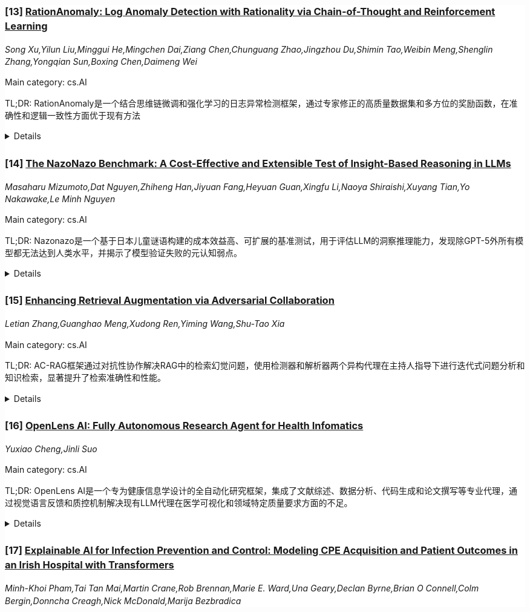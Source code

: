 
### [13] [RationAnomaly: Log Anomaly Detection with Rationality via Chain-of-Thought and Reinforcement Learning](https://arxiv.org/abs/2509.14693)
*Song Xu,Yilun Liu,Minggui He,Mingchen Dai,Ziang Chen,Chunguang Zhao,Jingzhou Du,Shimin Tao,Weibin Meng,Shenglin Zhang,Yongqian Sun,Boxing Chen,Daimeng Wei*

Main category: cs.AI

TL;DR: RationAnomaly是一个结合思维链微调和强化学习的日志异常检测框架，通过专家修正的高质量数据集和多方位的奖励函数，在准确性和逻辑一致性方面优于现有方法


<details><summary>Details</summary></details>


### [14] [The NazoNazo Benchmark: A Cost-Effective and Extensible Test of Insight-Based Reasoning in LLMs](https://arxiv.org/abs/2509.14704)
*Masaharu Mizumoto,Dat Nguyen,Zhiheng Han,Jiyuan Fang,Heyuan Guan,Xingfu Li,Naoya Shiraishi,Xuyang Tian,Yo Nakawake,Le Minh Nguyen*

Main category: cs.AI

TL;DR: Nazonazo是一个基于日本儿童谜语构建的成本效益高、可扩展的基准测试，用于评估LLM的洞察推理能力，发现除GPT-5外所有模型都无法达到人类水平，并揭示了模型验证失败的元认知弱点。


<details><summary>Details</summary></details>


### [15] [Enhancing Retrieval Augmentation via Adversarial Collaboration](https://arxiv.org/abs/2509.14750)
*Letian Zhang,Guanghao Meng,Xudong Ren,Yiming Wang,Shu-Tao Xia*

Main category: cs.AI

TL;DR: AC-RAG框架通过对抗性协作解决RAG中的检索幻觉问题，使用检测器和解析器两个异构代理在主持人指导下进行迭代式问题分析和知识检索，显著提升了检索准确性和性能。


<details><summary>Details</summary></details>


### [16] [OpenLens AI: Fully Autonomous Research Agent for Health Infomatics](https://arxiv.org/abs/2509.14778)
*Yuxiao Cheng,Jinli Suo*

Main category: cs.AI

TL;DR: OpenLens AI是一个专为健康信息学设计的全自动化研究框架，集成了文献综述、数据分析、代码生成和论文撰写等专业代理，通过视觉语言反馈和质控机制解决现有LLM代理在医学可视化和领域特定质量要求方面的不足。


<details><summary>Details</summary></details>


### [17] [Explainable AI for Infection Prevention and Control: Modeling CPE Acquisition and Patient Outcomes in an Irish Hospital with Transformers](https://arxiv.org/abs/2509.14942)
*Minh-Khoi Pham,Tai Tan Mai,Martin Crane,Rob Brennan,Marie E. Ward,Una Geary,Declan Byrne,Brian O Connell,Colm Bergin,Donncha Creagh,Nick McDonald,Marija Bezbradica*
